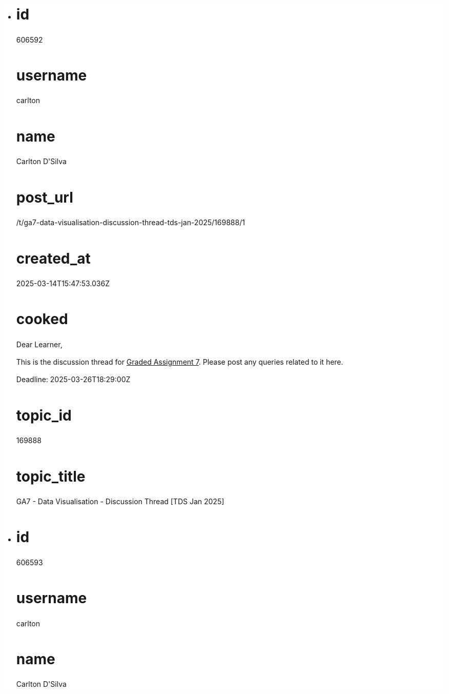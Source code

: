 - # id
  
  606592
  
  # username
  
  carlton
  
  # name
  
  Carlton D'Silva
  
  # post_url
  
  /t/ga7-data-visualisation-discussion-thread-tds-jan-2025/169888/1
  
  # created_at
  
  2025-03-14T15:47:53.036Z
  
  # cooked
  
  <p>Dear Learner,</p>
  <p>This is the discussion thread for <a href="https://forms.gle/8AMCa4oQ8JnpzemY7">Graded Assignment 7</a>. Please post any queries related to it here.</p>
  <p>Deadline: <span class="discourse-local-date" data-date="2025-03-26" data-email-preview="2025-03-26T18:29:00Z UTC" data-time="23:59:00" data-timezone="Asia/Calcutta">2025-03-26T18:29:00Z</span></p>
  
  # topic_id
  
  169888
  
  # topic_title
  
  GA7 - Data Visualisation - Discussion Thread [TDS Jan 2025]
- # id
  
  606593
  
  # username
  
  carlton
  
  # name
  
  Carlton D'Silva
  